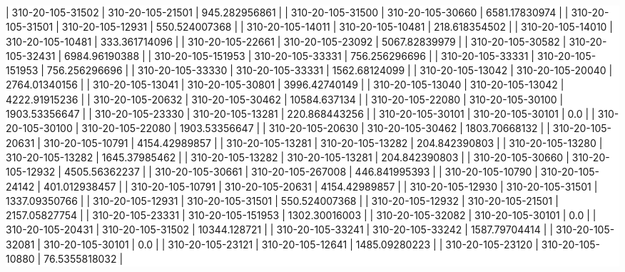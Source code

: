 | 310-20-105-31502 | 310-20-105-21501 | 945.282956861 |
| 310-20-105-31500 | 310-20-105-30660 | 6581.17830974 |
| 310-20-105-31501 | 310-20-105-12931 | 550.524007368 |
| 310-20-105-14011 | 310-20-105-10481 | 218.618354502 |
| 310-20-105-14010 | 310-20-105-10481 | 333.361714096 |
| 310-20-105-22661 | 310-20-105-23092 | 5067.82839979 |
| 310-20-105-30582 | 310-20-105-32431 | 6984.96190388 |
| 310-20-105-151953 | 310-20-105-33331 | 756.256296696 |
| 310-20-105-33331 | 310-20-105-151953 | 756.256296696 |
| 310-20-105-33330 | 310-20-105-33331 | 1562.68124099 |
| 310-20-105-13042 | 310-20-105-20040 | 2764.01340156 |
| 310-20-105-13041 | 310-20-105-30801 | 3996.42740149 |
| 310-20-105-13040 | 310-20-105-13042 | 4222.91915236 |
| 310-20-105-20632 | 310-20-105-30462 | 10584.637134 |
| 310-20-105-22080 | 310-20-105-30100 | 1903.53356647 |
| 310-20-105-23330 | 310-20-105-13281 | 220.868443256 |
| 310-20-105-30101 | 310-20-105-30101 | 0.0 |
| 310-20-105-30100 | 310-20-105-22080 | 1903.53356647 |
| 310-20-105-20630 | 310-20-105-30462 | 1803.70668132 |
| 310-20-105-20631 | 310-20-105-10791 | 4154.42989857 |
| 310-20-105-13281 | 310-20-105-13282 | 204.842390803 |
| 310-20-105-13280 | 310-20-105-13282 | 1645.37985462 |
| 310-20-105-13282 | 310-20-105-13281 | 204.842390803 |
| 310-20-105-30660 | 310-20-105-12932 | 4505.56362237 |
| 310-20-105-30661 | 310-20-105-267008 | 446.841995393 |
| 310-20-105-10790 | 310-20-105-24142 | 401.012938457 |
| 310-20-105-10791 | 310-20-105-20631 | 4154.42989857 |
| 310-20-105-12930 | 310-20-105-31501 | 1337.09350766 |
| 310-20-105-12931 | 310-20-105-31501 | 550.524007368 |
| 310-20-105-12932 | 310-20-105-21501 | 2157.05827754 |
| 310-20-105-23331 | 310-20-105-151953 | 1302.30016003 |
| 310-20-105-32082 | 310-20-105-30101 | 0.0 |
| 310-20-105-20431 | 310-20-105-31502 | 10344.128721 |
| 310-20-105-33241 | 310-20-105-33242 | 1587.79704414 |
| 310-20-105-32081 | 310-20-105-30101 | 0.0 |
| 310-20-105-23121 | 310-20-105-12641 | 1485.09280223 |
| 310-20-105-23120 | 310-20-105-10880 | 76.5355818032 |